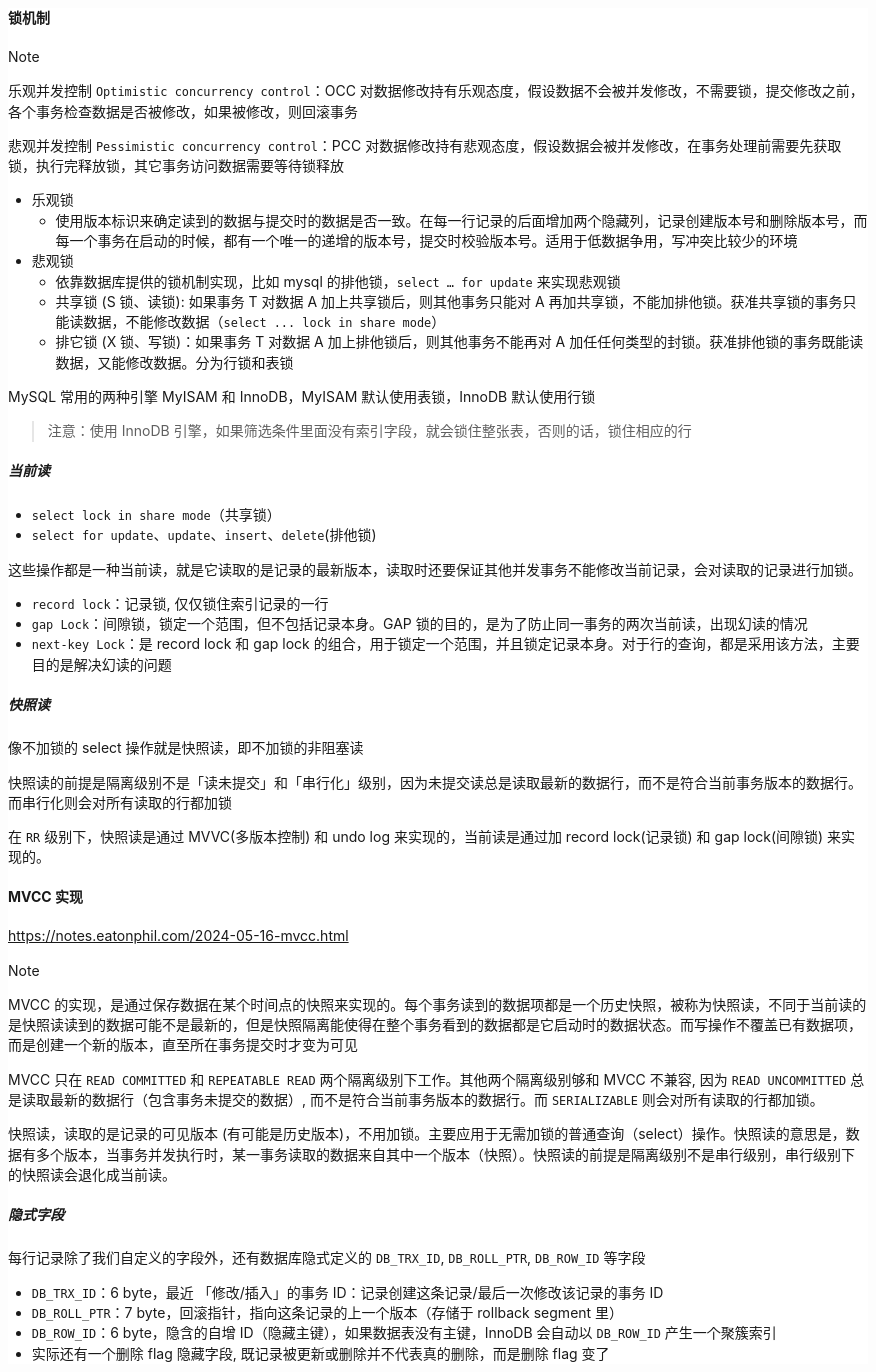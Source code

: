 #### 锁机制
> [!note]
> 乐观并发控制 `Optimistic concurrency control`：OCC 对数据修改持有乐观态度，假设数据不会被并发修改，不需要锁，提交修改之前，各个事务检查数据是否被修改，如果被修改，则回滚事务
> 
> 悲观并发控制 `Pessimistic concurrency control`：PCC 对数据修改持有悲观态度，假设数据会被并发修改，在事务处理前需要先获取锁，执行完释放锁，其它事务访问数据需要等待锁释放

- 乐观锁
    - 使用版本标识来确定读到的数据与提交时的数据是否一致。在每一行记录的后面增加两个隐藏列，记录创建版本号和删除版本号，而每一个事务在启动的时候，都有一个唯一的递增的版本号，提交时校验版本号。适用于低数据争用，写冲突比较少的环境
- 悲观锁
    - 依靠数据库提供的锁机制实现，比如 mysql 的排他锁，`select … for update` 来实现悲观锁
    - 共享锁 (S 锁、读锁): 如果事务 T 对数据 A 加上共享锁后，则其他事务只能对 A 再加共享锁，不能加排他锁。获准共享锁的事务只能读数据，不能修改数据（`select ... lock in share mode`）
    - 排它锁 (X 锁、写锁)：如果事务 T 对数据 A 加上排他锁后，则其他事务不能再对 A 加任任何类型的封锁。获准排他锁的事务既能读数据，又能修改数据。分为行锁和表锁

MySQL 常用的两种引擎 MyISAM 和 InnoDB，MyISAM 默认使用表锁，InnoDB 默认使用行锁

> 注意：使用 InnoDB 引擎，如果筛选条件里面没有索引字段，就会锁住整张表，否则的话，锁住相应的行

##### 当前读

- `select lock in share mode`（共享锁）
- `select for update`、`update`、`insert`、`delete`(排他锁)

这些操作都是一种当前读，就是它读取的是记录的最新版本，读取时还要保证其他并发事务不能修改当前记录，会对读取的记录进行加锁。

- `record lock`：记录锁, 仅仅锁住索引记录的一行
- `gap Lock`：间隙锁，锁定一个范围，但不包括记录本身。GAP 锁的目的，是为了防止同一事务的两次当前读，出现幻读的情况
- `next-key Lock`：是 record lock 和 gap lock 的组合，用于锁定一个范围，并且锁定记录本身。对于行的查询，都是采用该方法，主要目的是解决幻读的问题

##### 快照读
像不加锁的 select 操作就是快照读，即不加锁的非阻塞读

快照读的前提是隔离级别不是「读未提交」和「串行化」级别，因为未提交读总是读取最新的数据行，而不是符合当前事务版本的数据行。而串行化则会对所有读取的行都加锁

在 `RR` 级别下，快照读是通过 MVVC(多版本控制) 和 undo log 来实现的，当前读是通过加 record lock(记录锁) 和 gap lock(间隙锁) 来实现的。

#### MVCC 实现
<https://notes.eatonphil.com/2024-05-16-mvcc.html>

>[!note]
> MVCC 的实现，是通过保存数据在某个时间点的快照来实现的。每个事务读到的数据项都是一个历史快照，被称为快照读，不同于当前读的是快照读读到的数据可能不是最新的，但是快照隔离能使得在整个事务看到的数据都是它启动时的数据状态。而写操作不覆盖已有数据项，而是创建一个新的版本，直至所在事务提交时才变为可见

MVCC 只在 `READ COMMITTED` 和 `REPEATABLE READ` 两个隔离级别下工作。其他两个隔离级别够和 MVCC 不兼容, 因为 `READ UNCOMMITTED` 总是读取最新的数据行（包含事务未提交的数据）, 而不是符合当前事务版本的数据行。而 `SERIALIZABLE` 则会对所有读取的行都加锁。

快照读，读取的是记录的可见版本 (有可能是历史版本)，不用加锁。主要应用于无需加锁的普通查询（select）操作。快照读的意思是，数据有多个版本，当事务并发执行时，某一事务读取的数据来自其中一个版本（快照）。快照读的前提是隔离级别不是串行级别，串行级别下的快照读会退化成当前读。

##### 隐式字段

每行记录除了我们自定义的字段外，还有数据库隐式定义的 `DB_TRX_ID`, `DB_ROLL_PTR`, `DB_ROW_ID` 等字段

- `DB_TRX_ID`：6 byte，最近 「修改/插入」的事务 ID：记录创建这条记录/最后一次修改该记录的事务 ID
- `DB_ROLL_PTR`：7 byte，回滚指针，指向这条记录的上一个版本（存储于 rollback segment 里）
- `DB_ROW_ID`：6 byte，隐含的自增 ID（隐藏主键），如果数据表没有主键，InnoDB 会自动以 `DB_ROW_ID` 产生一个聚簇索引
- 实际还有一个删除 flag 隐藏字段, 既记录被更新或删除并不代表真的删除，而是删除 flag 变了
